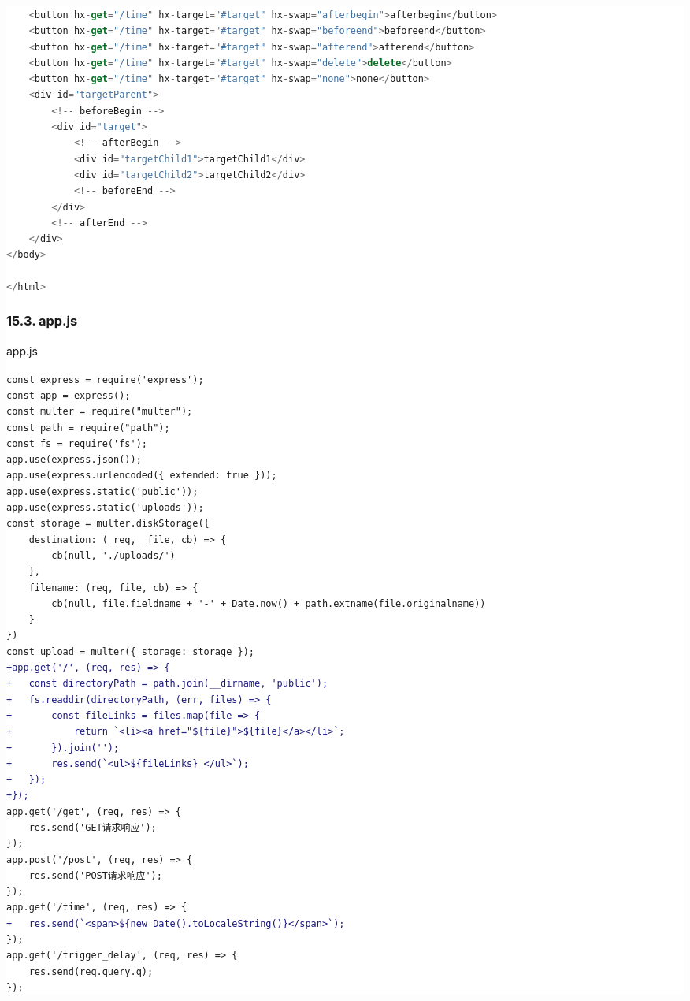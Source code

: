```js
    <button hx-get="/time" hx-target="#target" hx-swap="afterbegin">afterbegin</button>
    <button hx-get="/time" hx-target="#target" hx-swap="beforeend">beforeend</button>
    <button hx-get="/time" hx-target="#target" hx-swap="afterend">afterend</button>
    <button hx-get="/time" hx-target="#target" hx-swap="delete">delete</button>
    <button hx-get="/time" hx-target="#target" hx-swap="none">none</button>
    <div id="targetParent">
        <!-- beforeBegin -->
        <div id="target">
            <!-- afterBegin -->
            <div id="targetChild1">targetChild1</div>
            <div id="targetChild2">targetChild2</div>
            <!-- beforeEnd -->
        </div>
        <!-- afterEnd -->
    </div>
</body>

</html>
```

### 15.3. app.js

app.js

```diff
const express = require('express');
const app = express();
const multer = require("multer");
const path = require("path");
const fs = require('fs');
app.use(express.json());
app.use(express.urlencoded({ extended: true }));
app.use(express.static('public'));
app.use(express.static('uploads'));
const storage = multer.diskStorage({
    destination: (_req, _file, cb) => {
        cb(null, './uploads/')
    },
    filename: (req, file, cb) => {
        cb(null, file.fieldname + '-' + Date.now() + path.extname(file.originalname))
    }
})
const upload = multer({ storage: storage });
+app.get('/', (req, res) => {
+   const directoryPath = path.join(__dirname, 'public');
+   fs.readdir(directoryPath, (err, files) => {
+       const fileLinks = files.map(file => {
+           return `<li><a href="${file}">${file}</a></li>`;
+       }).join('');
+       res.send(`<ul>${fileLinks} </ul>`);
+   });
+});
app.get('/get', (req, res) => {
    res.send('GET请求响应');
});
app.post('/post', (req, res) => {
    res.send('POST请求响应');
});
app.get('/time', (req, res) => {
+   res.send(`<span>${new Date().toLocaleString()}</span>`);
});
app.get('/trigger_delay', (req, res) => {
    res.send(req.query.q);
});
```